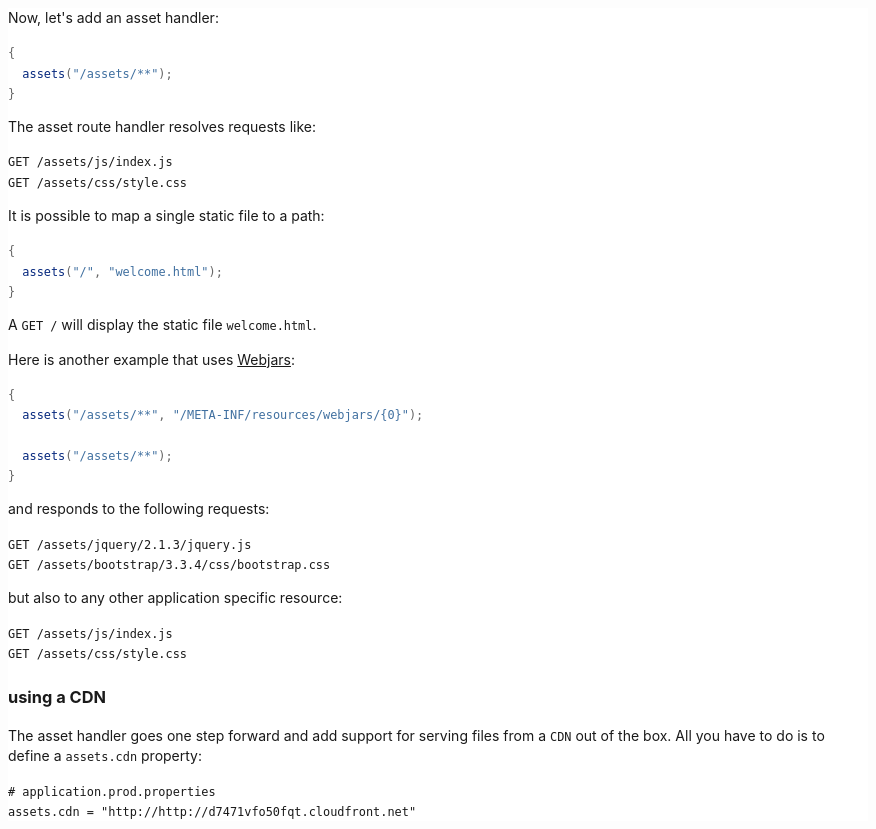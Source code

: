 Now, let's add an asset handler:

```java
{
  assets("/assets/**");
}
```

The asset route handler resolves requests like:

```bash
GET /assets/js/index.js
GET /assets/css/style.css
```

It is possible to map a single static file to a path:

```java
{
  assets("/", "welcome.html");
}
```

A ```GET /``` will display the static file ```welcome.html```.

Here is another example that uses [Webjars](http://www.webjars.org/):

```java
{
  assets("/assets/**", "/META-INF/resources/webjars/{0}");

  assets("/assets/**");
}
```

and responds to the following requests:

```bash
GET /assets/jquery/2.1.3/jquery.js
GET /assets/bootstrap/3.3.4/css/bootstrap.css
```

but also to any other application specific resource:

```bash
GET /assets/js/index.js
GET /assets/css/style.css
```

### using a CDN

The asset handler goes one step forward and add support for serving files from a ```CDN``` out of the box.
All you have to do is to define a ```assets.cdn``` property:


```properties
# application.prod.properties
assets.cdn = "http://http://d7471vfo50fqt.cloudfront.net"
```
